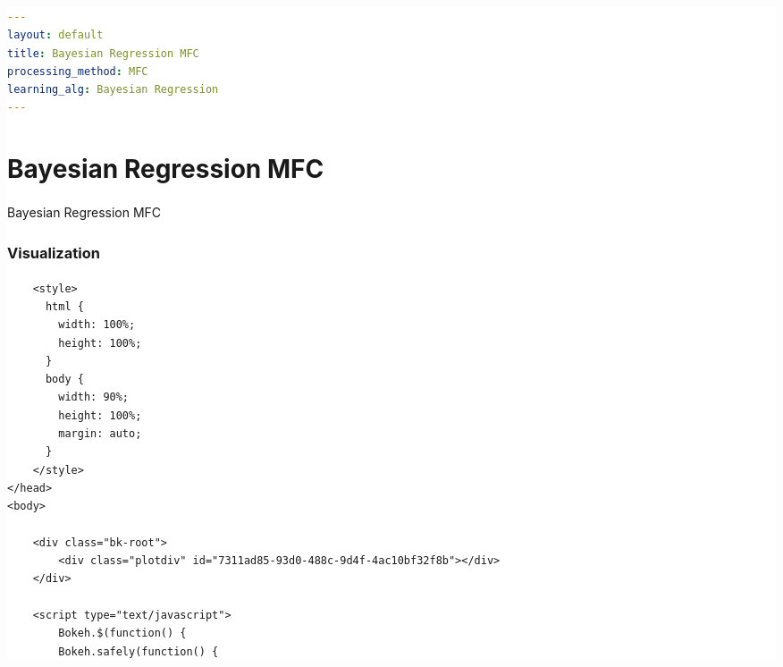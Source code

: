 ```yaml
---
layout: default
title: Bayesian Regression MFC
processing_method: MFC
learning_alg: Bayesian Regression
---
```


# [](#header-2) Bayesian Regression MFC



Bayesian Regression MFC


### [](#header-3) Visualization



<html lang="en" id="report-container">
    <head>
        <meta charset="utf-8">
        <title>Bayesian Regression MFC</title>
        
<link rel="stylesheet" href="https://cdn.pydata.org/bokeh/release/bokeh-0.12.2.min.css" type="text/css" />
        
<script type="text/javascript" src="https://cdn.pydata.org/bokeh/release/bokeh-0.12.2.min.js"></script>
<script type="text/javascript">
    Bokeh.set_log_level("info");
</script>
        <style>
          html {
            width: 100%;
            height: 100%;
          }
          body {
            width: 90%;
            height: 100%;
            margin: auto;
          }
        </style>
    </head>
    <body>
        
        <div class="bk-root">
            <div class="plotdiv" id="7311ad85-93d0-488c-9d4f-4ac10bf32f8b"></div>
        </div>
        
        <script type="text/javascript">
            Bokeh.$(function() {
            Bokeh.safely(function() {